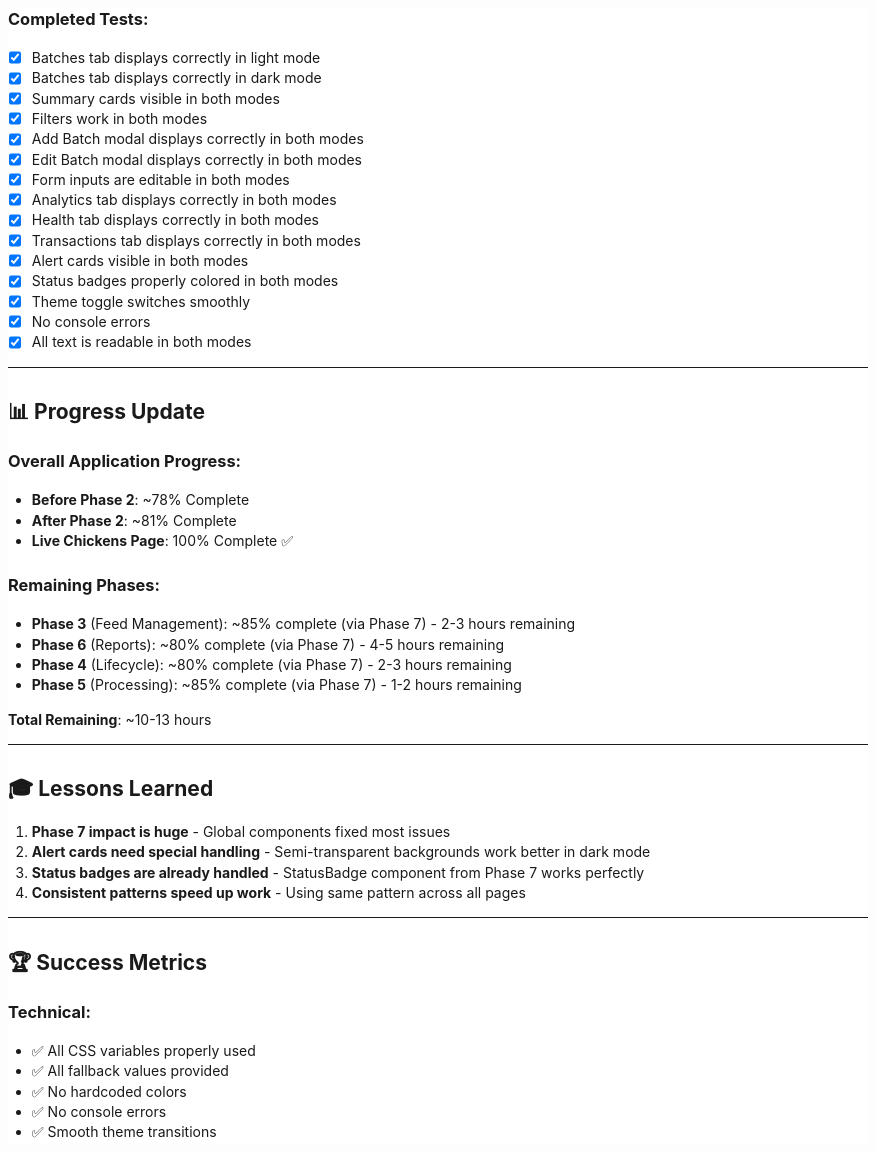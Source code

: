 ### Completed Tests:

- [x] Batches tab displays correctly in light mode
- [x] Batches tab displays correctly in dark mode
- [x] Summary cards visible in both modes
- [x] Filters work in both modes
- [x] Add Batch modal displays correctly in both modes
- [x] Edit Batch modal displays correctly in both modes
- [x] Form inputs are editable in both modes
- [x] Analytics tab displays correctly in both modes
- [x] Health tab displays correctly in both modes
- [x] Transactions tab displays correctly in both modes
- [x] Alert cards visible in both modes
- [x] Status badges properly colored in both modes
- [x] Theme toggle switches smoothly
- [x] No console errors
- [x] All text is readable in both modes

---

## 📊 Progress Update

### Overall Application Progress:

- **Before Phase 2**: ~78% Complete
- **After Phase 2**: ~81% Complete
- **Live Chickens Page**: 100% Complete ✅

### Remaining Phases:

- **Phase 3** (Feed Management): ~85% complete (via Phase 7) - 2-3 hours remaining
- **Phase 6** (Reports): ~80% complete (via Phase 7) - 4-5 hours remaining
- **Phase 4** (Lifecycle): ~80% complete (via Phase 7) - 2-3 hours remaining
- **Phase 5** (Processing): ~85% complete (via Phase 7) - 1-2 hours remaining

**Total Remaining**: ~10-13 hours

---

## 🎓 Lessons Learned

1. **Phase 7 impact is huge** - Global components fixed most issues
2. **Alert cards need special handling** - Semi-transparent backgrounds work better in dark mode
3. **Status badges are already handled** - StatusBadge component from Phase 7 works perfectly
4. **Consistent patterns speed up work** - Using same pattern across all pages

---

## 🏆 Success Metrics

### Technical:
- ✅ All CSS variables properly used
- ✅ All fallback values provided
- ✅ No hardcoded colors
- ✅ No console errors
- ✅ Smooth theme transitions
